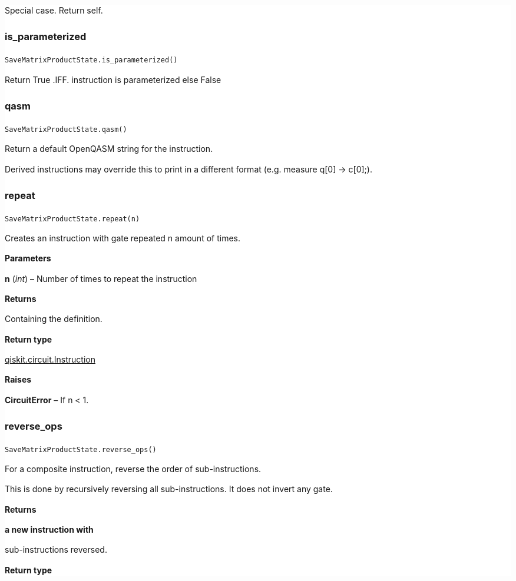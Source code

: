 Special case. Return self.

### is\_parameterized

<span id="qiskit.providers.aer.library.SaveMatrixProductState.is_parameterized" />

`SaveMatrixProductState.is_parameterized()`

Return True .IFF. instruction is parameterized else False

### qasm

<span id="qiskit.providers.aer.library.SaveMatrixProductState.qasm" />

`SaveMatrixProductState.qasm()`

Return a default OpenQASM string for the instruction.

Derived instructions may override this to print in a different format (e.g. measure q\[0] -> c\[0];).

### repeat

<span id="qiskit.providers.aer.library.SaveMatrixProductState.repeat" />

`SaveMatrixProductState.repeat(n)`

Creates an instruction with gate repeated n amount of times.

**Parameters**

**n** (*int*) – Number of times to repeat the instruction

**Returns**

Containing the definition.

**Return type**

[qiskit.circuit.Instruction](qiskit.circuit.Instruction "qiskit.circuit.Instruction")

**Raises**

**CircuitError** – If n \< 1.

### reverse\_ops

<span id="qiskit.providers.aer.library.SaveMatrixProductState.reverse_ops" />

`SaveMatrixProductState.reverse_ops()`

For a composite instruction, reverse the order of sub-instructions.

This is done by recursively reversing all sub-instructions. It does not invert any gate.

**Returns**

**a new instruction with**

sub-instructions reversed.

**Return type**
